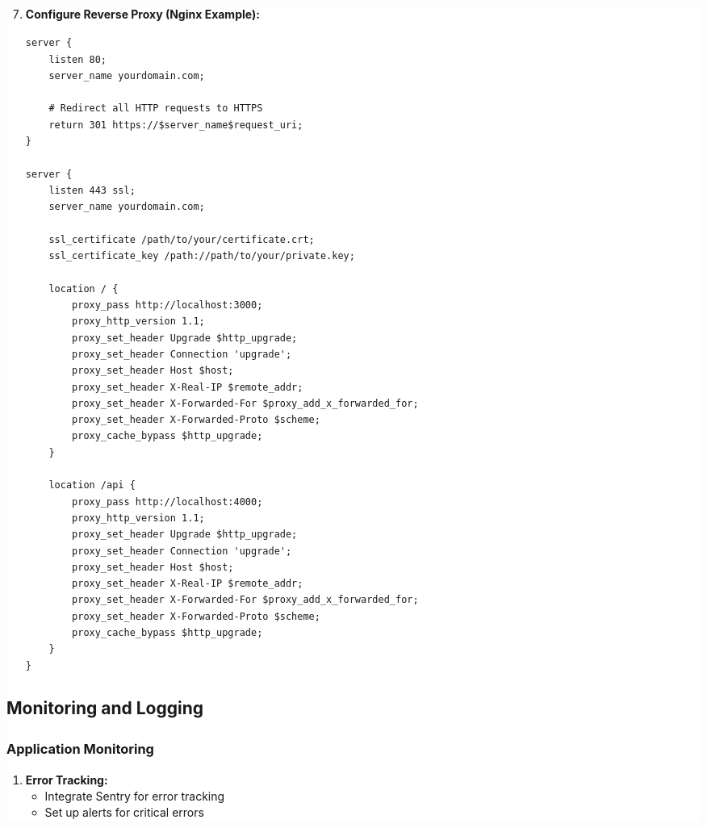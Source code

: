 7. **Configure Reverse Proxy (Nginx Example):**
   ```nginx
   server {
       listen 80;
       server_name yourdomain.com;
       
       # Redirect all HTTP requests to HTTPS
       return 301 https://$server_name$request_uri;
   }
   
   server {
       listen 443 ssl;
       server_name yourdomain.com;
       
       ssl_certificate /path/to/your/certificate.crt;
       ssl_certificate_key /path://path/to/your/private.key;
       
       location / {
           proxy_pass http://localhost:3000;
           proxy_http_version 1.1;
           proxy_set_header Upgrade $http_upgrade;
           proxy_set_header Connection 'upgrade';
           proxy_set_header Host $host;
           proxy_set_header X-Real-IP $remote_addr;
           proxy_set_header X-Forwarded-For $proxy_add_x_forwarded_for;
           proxy_set_header X-Forwarded-Proto $scheme;
           proxy_cache_bypass $http_upgrade;
       }
       
       location /api {
           proxy_pass http://localhost:4000;
           proxy_http_version 1.1;
           proxy_set_header Upgrade $http_upgrade;
           proxy_set_header Connection 'upgrade';
           proxy_set_header Host $host;
           proxy_set_header X-Real-IP $remote_addr;
           proxy_set_header X-Forwarded-For $proxy_add_x_forwarded_for;
           proxy_set_header X-Forwarded-Proto $scheme;
           proxy_cache_bypass $http_upgrade;
       }
   }
   ```

## Monitoring and Logging

### Application Monitoring

1. **Error Tracking:**
   - Integrate Sentry for error tracking
   - Set up alerts for critical errors
